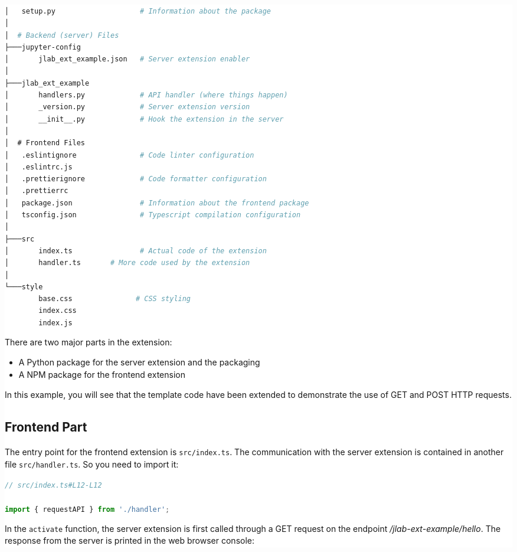 ```bash
│   setup.py                    # Information about the package
│
│  # Backend (server) Files
├───jupyter-config
│       jlab_ext_example.json   # Server extension enabler
│
├───jlab_ext_example
│       handlers.py             # API handler (where things happen)
│       _version.py             # Server extension version
│       __init__.py             # Hook the extension in the server
│  
│  # Frontend Files
│   .eslintignore               # Code linter configuration
│   .eslintrc.js
│   .prettierignore             # Code formatter configuration
│   .prettierrc
│   package.json                # Information about the frontend package
│   tsconfig.json               # Typescript compilation configuration
│  
├───src
│       index.ts                # Actual code of the extension
│       handler.ts       # More code used by the extension
│
└───style
        base.css               # CSS styling
        index.css
        index.js
```

There are two major parts in the extension:

- A Python package for the server extension and the packaging
- A NPM package for the frontend extension

In this example, you will see that the template code have been extended
to demonstrate the use of GET and POST HTTP requests.

## Frontend Part

The entry point for the frontend extension is `src/index.ts`. The
communication with the server extension is contained in another file
`src/handler.ts`. So you need to import it:


```ts
// src/index.ts#L12-L12

import { requestAPI } from './handler';
```


In the `activate` function, the server extension is first called through
a GET request on the endpoint _/jlab-ext-example/hello_. The response from the server
is printed in the web browser console:

